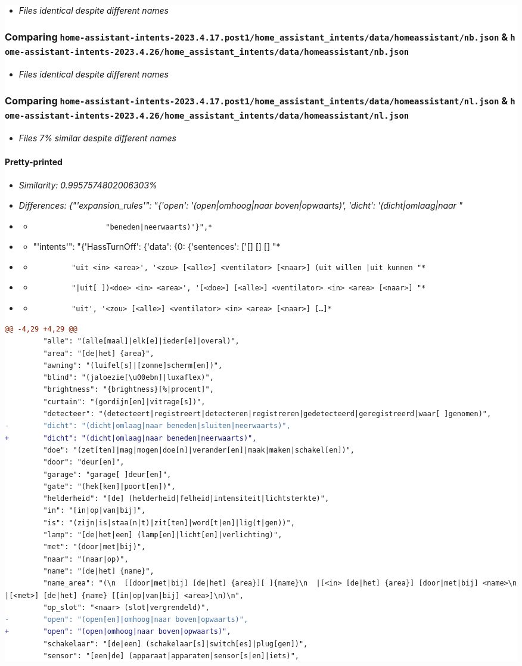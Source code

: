  * *Files identical despite different names*

### Comparing `home-assistant-intents-2023.4.17.post1/home_assistant_intents/data/homeassistant/nb.json` & `home-assistant-intents-2023.4.26/home_assistant_intents/data/homeassistant/nb.json`

 * *Files identical despite different names*

### Comparing `home-assistant-intents-2023.4.17.post1/home_assistant_intents/data/homeassistant/nl.json` & `home-assistant-intents-2023.4.26/home_assistant_intents/data/homeassistant/nl.json`

 * *Files 7% similar despite different names*

#### Pretty-printed

 * *Similarity: 0.9957574802006303%*

 * *Differences: {"'expansion_rules'": "{'open': '(open|omhoog|naar boven|opwaarts)', 'dicht': '(dicht|omlaag|naar "*

 * *                      "beneden|neerwaarts)'}",*

 * * "'intents'": "{'HassTurnOff': {'data': {0: {'sentences': ['[<doe>] [<alle>] <ventilator> [<naar>] "*

 * *              "uit <in> <area>', '<zou> [<alle>] <ventilator> [<naar>] (uit willen |uit kunnen "*

 * *              "|uit[ ])<doe> <in> <area>', '[<doe>] [<alle>] <ventilator> <in> <area> [<naar>] "*

 * *              "uit', '<zou> [<alle>] <ventilator> <in> <area> [<naar>] […]*

```diff
@@ -4,29 +4,29 @@
         "alle": "(alle[maal]|elk[e]|ieder[e]|overal)",
         "area": "[de|het] {area}",
         "awning": "(luifel[s]|[zonne]scherm[en])",
         "blind": "(jaloezie[\u00ebn]|luxaflex)",
         "brightness": "{brightness}[%|procent]",
         "curtain": "(gordijn[en]|vitrage[s])",
         "detecteer": "(detecteert|registreert|detecteren|registreren|gedetecteerd|geregistreerd|waar[ ]genomen)",
-        "dicht": "(dicht|omlaag|naar beneden|sluiten|neerwaarts)",
+        "dicht": "(dicht|omlaag|naar beneden|neerwaarts)",
         "doe": "(zet[ten]|mag|mogen|doe[n]|verander[en]|maak|maken|schakel[en])",
         "door": "deur[en]",
         "garage": "garage[ ]deur[en]",
         "gate": "(hek[ken]|poort[en])",
         "helderheid": "[de] (helderheid|felheid|intensiteit|lichtsterkte)",
         "in": "[in|op|van|bij]",
         "is": "(zijn|is|staa(n|t)|zit[ten]|word[t|en]|lig(t|gen))",
         "lamp": "[de|het|een] (lamp[en]|licht[en]|verlichting)",
         "met": "(door|met|bij)",
         "naar": "(naar|op)",
         "name": "[de|het] {name}",
         "name_area": "(\n  [[door|met|bij] [de|het] {area}][ ]{name}\n  |[<in> [de|het] {area}] [door|met|bij] <name>\n  |[<met>] [de|het] {name} [[in|op|van|bij] <area>]\n)\n",
         "op_slot": "<naar> (slot|vergrendeld)",
-        "open": "(open[en]|omhoog|naar boven|opwaarts)",
+        "open": "(open|omhoog|naar boven|opwaarts)",
         "schakelaar": "[de|een] (schakelaar[s]|switch[es]|plug[gen])",
         "sensor": "[een|de] (apparaat|apparaten|sensor[s|en]|iets)",
```